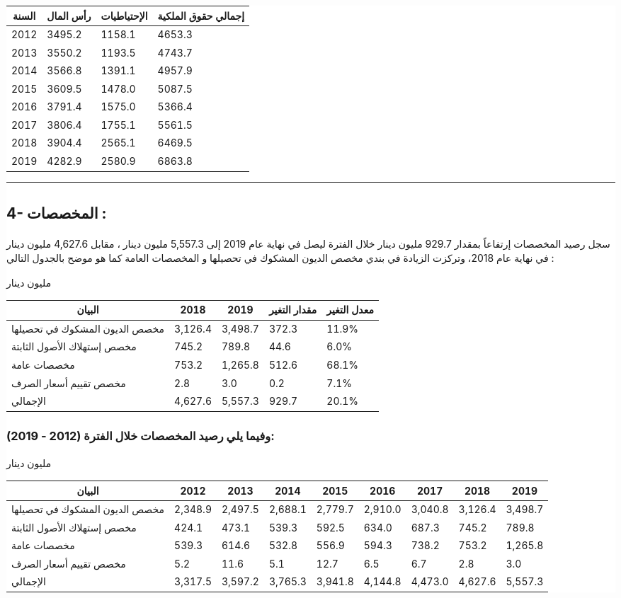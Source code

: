 | السنة | رأس المال | الإحتياطيات | إجمالي حقوق الملكية |
| ----- | --------- | ----------- | ------------------- |
| 2012  | 3495.2    | 1158.1      | 4653.3              |
| 2013  | 3550.2    | 1193.5      | 4743.7              |
| 2014  | 3566.8    | 1391.1      | 4957.9              |
| 2015  | 3609.5    | 1478.0      | 5087.5              |
| 2016  | 3791.4    | 1575.0      | 5366.4              |
| 2017  | 3806.4    | 1755.1      | 5561.5              |
| 2018  | 3904.4    | 2565.1      | 6469.5              |
| 2019  | 4282.9    | 2580.9      | 6863.8              |

---

## 4- المخصصات :

سجل رصيد المخصصات إرتفاعاً بمقدار 929.7 مليون دينار خلال الفترة ليصل في نهاية عام 2019
إلى 5,557.3 مليون دينار ، مقابل 4,627.6 مليون دينار في نهاية عام 2018، وتركزت الزيادة في بندي
مخصص الديون المشكوك في تحصيلها و المخصصات العامة كما هو موضح بالجدول التالي :

مليون دينار

| البيان                         | 2018    | 2019    | مقدار التغير | معدل التغير |
| ------------------------------ | ------- | ------- | ------------ | ----------- |
| مخصص الديون المشكوك في تحصيلها | 3,126.4 | 3,498.7 | 372.3        | 11.9%       |
| مخصص إستهلاك الأصول الثابتة    | 745.2   | 789.8   | 44.6         | 6.0%        |
| مخصصات عامة                    | 753.2   | 1,265.8 | 512.6        | 68.1%       |
| مخصص تقييم أسعار الصرف         | 2.8     | 3.0     | 0.2          | 7.1%        |
| الإجمالي                       | 4,627.6 | 5,557.3 | 929.7        | 20.1%       |

### وفيما يلي رصيد المخصصات خلال الفترة (2012 - 2019):

مليون دينار

| البيان                         | 2012    | 2013    | 2014    | 2015    | 2016    | 2017    | 2018    | 2019    |
| ------------------------------ | ------- | ------- | ------- | ------- | ------- | ------- | ------- | ------- |
| مخصص الديون المشكوك في تحصيلها | 2,348.9 | 2,497.5 | 2,688.1 | 2,779.7 | 2,910.0 | 3,040.8 | 3,126.4 | 3,498.7 |
| مخصص إستهلاك الأصول الثابتة    | 424.1   | 473.1   | 539.3   | 592.5   | 634.0   | 687.3   | 745.2   | 789.8   |
| مخصصات عامة                    | 539.3   | 614.6   | 532.8   | 556.9   | 594.3   | 738.2   | 753.2   | 1,265.8 |
| مخصص تقييم أسعار الصرف         | 5.2     | 11.6    | 5.1     | 12.7    | 6.5     | 6.7     | 2.8     | 3.0     |
| الإجمالي                       | 3,317.5 | 3,597.2 | 3,765.3 | 3,941.8 | 4,144.8 | 4,473.0 | 4,627.6 | 5,557.3 |
